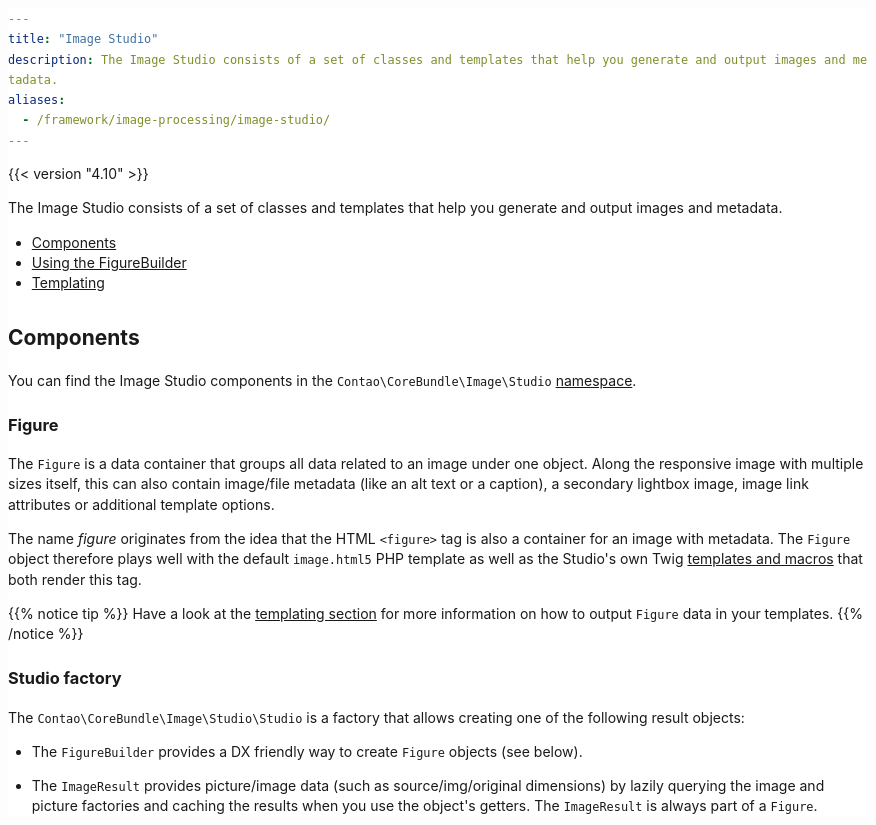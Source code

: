 ```yaml
---
title: "Image Studio"
description: The Image Studio consists of a set of classes and templates that help you generate and output images and metadata.
aliases:
  - /framework/image-processing/image-studio/
---
```


{{< version "4.10" >}}

The Image Studio consists of a set of classes and templates that help you generate and output images and metadata.

 * [Components](#components)
 * [Using the FigureBuilder](#using-the-figurebuilder)
 * [Templating](#templating)


## Components

You can find the Image Studio components in the `Contao\CoreBundle\Image\Studio` [namespace][Studio].


### Figure

The `Figure` is a data container that groups all data related to an image under one object. Along the responsive
image with multiple sizes itself, this can also contain image/file metadata (like an alt text or a caption), a secondary
lightbox image, image link attributes or additional template options.

The name *figure* originates from the idea that the HTML `<figure>` tag is also a container for an image with metadata.
The `Figure` object therefore plays well with the default `image.html5` PHP template as well as the Studio's own Twig
[templates and macros][TwigTemplates] that both render this tag.

{{% notice tip %}}
Have a look at the [templating section](#templating) for more information on how to output `Figure` data in your
templates.
{{% /notice %}}


### Studio factory

The `Contao\CoreBundle\Image\Studio\Studio` is a factory that allows creating one of the following result objects:

* The `FigureBuilder` provides a DX friendly way to create `Figure` objects (see below).

* The `ImageResult` provides picture/image data (such as source/img/original dimensions) by lazily querying the
  image and picture factories and caching the results when you use the object's getters. The `ImageResult` is always
  part of a `Figure`.


[Studio]: https://github.com/contao/contao/tree/5.0/core-bundle/src/Image/Studio
[TwigTemplates]: https://github.com/contao/contao/blob/5.0/core-bundle/src/Resources/views/Image/Studio
[MacroDefinitions]: https://github.com/contao/contao/blob/5.0/core-bundle/src/Resources/views/Image/Studio/_macros.html.twig
[PropertyAccess]: https://symfony.com/doc/current/components/property_access.html
[SizeArray]: /framework/image-processing/image-sizes/#size-array
[FigureBuilderOptionsReference]: /framework/image-processing/image-studio/#setting-options